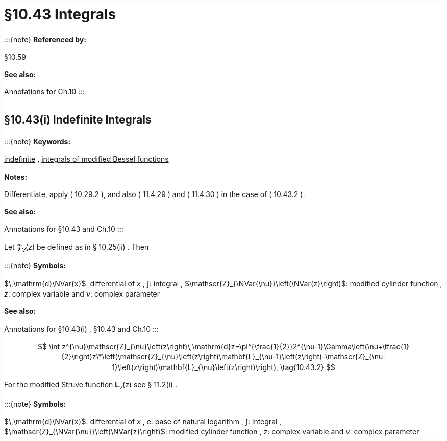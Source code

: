 # §10.43 Integrals

:::{note}
**Referenced by:**

§10.59

**See also:**

Annotations for Ch.10
:::


## §10.43(i) Indefinite Integrals

:::{note}
**Keywords:**

[indefinite](http://dlmf.nist.gov/search/search?q=indefinite) , [integrals of modified Bessel functions](http://dlmf.nist.gov/search/search?q=integrals%20of%20modified%20Bessel%20functions)

**Notes:**

Differentiate, apply ( 10.29.2 ), and also ( 11.4.29 ) and ( 11.4.30 ) in the case of ( 10.43.2 ).

**See also:**

Annotations for §10.43 and Ch.10
:::

Let $\mathscr{Z}_{\nu}\left(z\right)$ be defined as in § 10.25(ii) . Then

:::{note}
**Symbols:**

$\,\mathrm{d}\NVar{x}$: differential of $x$ , $\int$: integral , $\mathscr{Z}_{\NVar{\nu}}\left(\NVar{z}\right)$: modified cylinder function , $z$: complex variable and $\nu$: complex parameter

**See also:**

Annotations for §10.43(i) , §10.43 and Ch.10
:::


<a id="E2"></a>
$$
\int z^{\nu}\mathscr{Z}_{\nu}\left(z\right)\,\mathrm{d}z=\pi^{\frac{1}{2}}2^{\nu-1}\Gamma\left(\nu+\tfrac{1}{2}\right)z\*\left(\mathscr{Z}_{\nu}\left(z\right)\mathbf{L}_{\nu-1}\left(z\right)-\mathscr{Z}_{\nu-1}\left(z\right)\mathbf{L}_{\nu}\left(z\right)\right), \tag{10.43.2}
$$

For the modified Struve function $\mathbf{L}_{\nu}\left(z\right)$ see § 11.2(i) .

:::{note}
**Symbols:**

$\,\mathrm{d}\NVar{x}$: differential of $x$ , $\mathrm{e}$: base of natural logarithm , $\int$: integral , $\mathscr{Z}_{\NVar{\nu}}\left(\NVar{z}\right)$: modified cylinder function , $z$: complex variable and $\nu$: complex parameter
